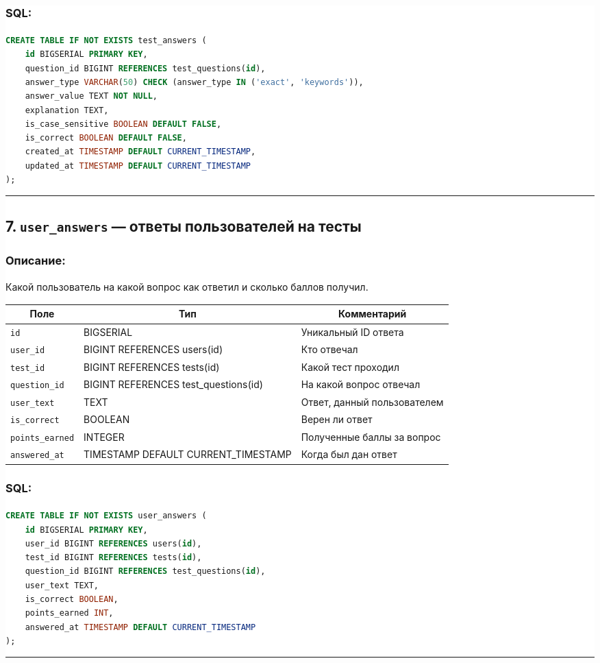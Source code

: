 ### SQL:

```sql
CREATE TABLE IF NOT EXISTS test_answers (
    id BIGSERIAL PRIMARY KEY,
    question_id BIGINT REFERENCES test_questions(id),
    answer_type VARCHAR(50) CHECK (answer_type IN ('exact', 'keywords')),
    answer_value TEXT NOT NULL,
    explanation TEXT,
    is_case_sensitive BOOLEAN DEFAULT FALSE,
    is_correct BOOLEAN DEFAULT FALSE,
    created_at TIMESTAMP DEFAULT CURRENT_TIMESTAMP,
    updated_at TIMESTAMP DEFAULT CURRENT_TIMESTAMP
);
```

---

## 7. `user_answers` — ответы пользователей на тесты

### Описание:
Какой пользователь на какой вопрос как ответил и сколько баллов получил.

| Поле | Тип | Комментарий |
|------|-----|--------------|
| `id` | BIGSERIAL | Уникальный ID ответа |
| `user_id` | BIGINT REFERENCES users(id) | Кто отвечал |
| `test_id` | BIGINT REFERENCES tests(id) | Какой тест проходил |
| `question_id` | BIGINT REFERENCES test_questions(id) | На какой вопрос отвечал |
| `user_text` | TEXT | Ответ, данный пользователем |
| `is_correct` | BOOLEAN | Верен ли ответ |
| `points_earned` | INTEGER | Полученные баллы за вопрос |
| `answered_at` | TIMESTAMP DEFAULT CURRENT_TIMESTAMP | Когда был дан ответ |

### SQL:

```sql
CREATE TABLE IF NOT EXISTS user_answers (
    id BIGSERIAL PRIMARY KEY,
    user_id BIGINT REFERENCES users(id),
    test_id BIGINT REFERENCES tests(id),
    question_id BIGINT REFERENCES test_questions(id),
    user_text TEXT,
    is_correct BOOLEAN,
    points_earned INT,
    answered_at TIMESTAMP DEFAULT CURRENT_TIMESTAMP
);
```

---